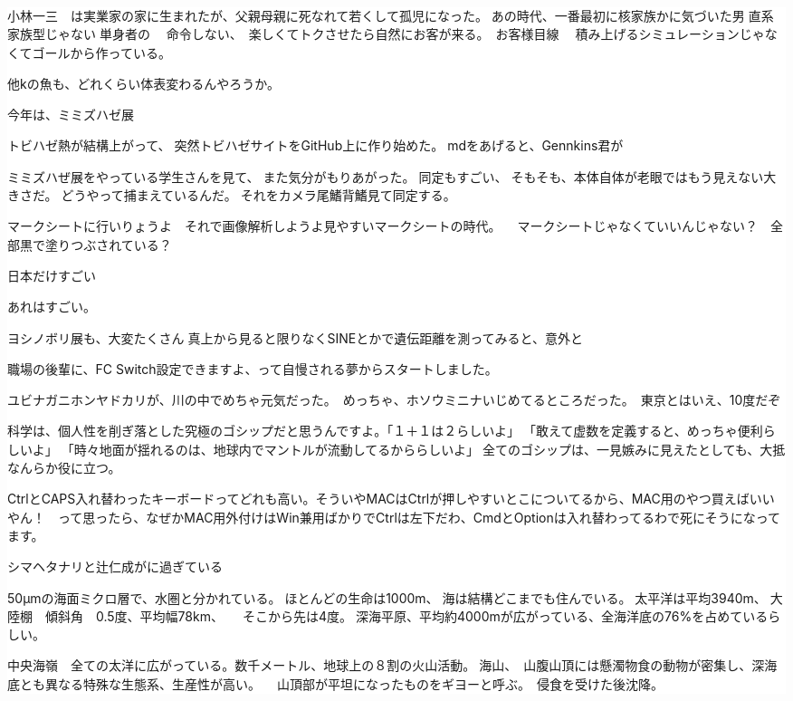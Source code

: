 小林一三　は実業家の家に生まれたが、父親母親に死なれて若くして孤児になった。
あの時代、一番最初に核家族かに気づいた男
直系家族型じゃない
単身者の
　命令しない、　楽しくてトクさせたら自然にお客が来る。　お客様目線
　積み上げるシミュレーションじゃなくてゴールから作っている。

他kの魚も、どれくらい体表変わるんやろうか。

今年は、ミミズハゼ展

トビハゼ熱が結構上がって、
突然トビハゼサイトをGitHub上に作り始めた。
mdをあげると、Gennkins君が

ミミズハぜ展をやっている学生さんを見て、
また気分がもりあがった。
同定もすごい、
そもそも、本体自体が老眼ではもう見えない大きさだ。
どうやって捕まえているんだ。
それをカメラ尾鰭背鰭見て同定する。

マークシートに行いりょうよ　それで画像解析しようよ見やすいマークシートの時代。
　マークシートじゃなくていいんじゃない？　全部黒で塗りつぶされている？


日本だけすごい

あれはすごい。

ヨシノボリ展も、大変たくさん
真上から見ると限りなくSINEとかで遺伝距離を測ってみると、意外と


職場の後輩に、FC Switch設定できますよ、って自慢される夢からスタートしました。


ユビナガニホンヤドカリが、川の中でめちゃ元気だった。　めっちゃ、ホソウミニナいじめてるところだった。　東京とはいえ、10度だぞ

科学は、個人性を削ぎ落とした究極のゴシップだと思うんですよ。「１＋１は２らしいよ」
「敢えて虚数を定義すると、めっちゃ便利らしいよ」
「時々地面が揺れるのは、地球内でマントルが流動してるかららしいよ」
全てのゴシップは、一見嫉みに見えたとしても、大抵なんらか役に立つ。


CtrlとCAPS入れ替わったキーボードってどれも高い。そういやMACはCtrlが押しやすいとこについてるから、MAC用のやつ買えばいいやん！　って思ったら、なぜかMAC用外付けはWin兼用ばかりでCtrlは左下だわ、CmdとOptionは入れ替わってるわで死にそうになってます。

シマヘタナリと辻仁成がに過ぎている

50μmの海面ミクロ層で、水圏と分かれている。
ほとんどの生命は1000m、
海は結構どこまでも住んでいる。
太平洋は平均3940m、
大陸棚　傾斜角　0.5度、平均幅78km、　　そこから先は4度。
深海平原、平均約4000mが広がっている、全海洋底の76%を占めているらしい。

中央海嶺　全ての太洋に広がっている。数千メートル、地球上の８割の火山活動。
海山、　山腹山頂には懸濁物食の動物が密集し、深海底とも異なる特殊な生態系、生産性が高い。
　山頂部が平坦になったものをギヨーと呼ぶ。　侵食を受けた後沈降。
